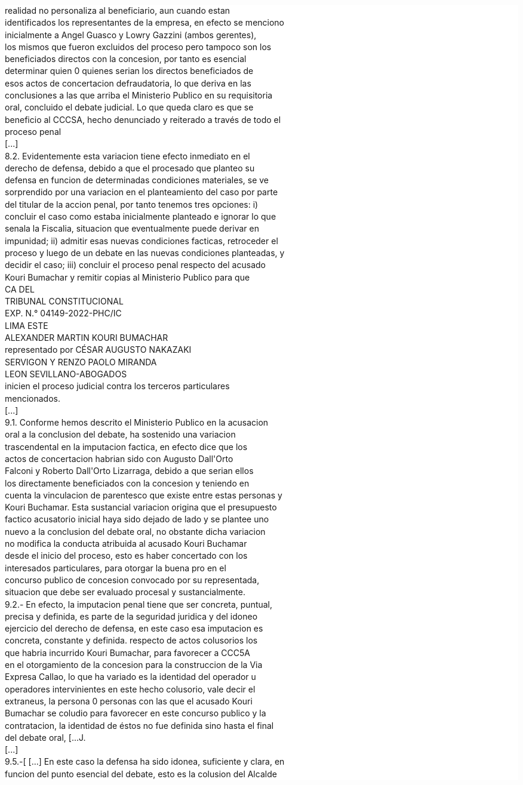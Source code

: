 realidad no personaliza al beneficiario, aun cuando estan  
identificados los representantes de la empresa, en efecto se menciono  
inicialmente a Angel Guasco y Lowry Gazzini (ambos gerentes),  
los mismos que fueron excluidos del proceso pero tampoco son los  
beneficiados directos con la concesion, por tanto es esencial  
determinar quien 0 quienes serian los directos beneficiados de  
esos actos de concertacion defraudatoria, lo que deriva en las  
conclusiones a las que arriba el Ministerio Publico en su requisitoria  
oral, concluido el debate judicial. Lo que queda claro es que se  
beneficio al CCCSA, hecho denunciado y reiterado a través de todo el  
proceso penal  
[...]  
8.2. Evidentemente esta variacion tiene efecto inmediato en el  
derecho de defensa, debido a que el procesado que planteo su  
defensa en funcion de determinadas condiciones materiales, se ve  
sorprendido por una variacion en el planteamiento del caso por parte  
del titular de la accion penal, por tanto tenemos tres opciones: i)  
concluir el caso como estaba inicialmente planteado e ignorar lo que  
senala la Fiscalia, situacion que eventualmente puede derivar en  
impunidad; ii) admitir esas nuevas condiciones facticas, retroceder el  
proceso y luego de un debate en las nuevas condiciones planteadas, y  
decidir el caso; iii) concluir el proceso penal respecto del acusado  
Kouri Bumachar y remitir copias al Ministerio Publico para que  
CA DEL  
TRIBUNAL CONSTITUCIONAL  
EXP. N.° 04149-2022-PHC/IC  
LIMA ESTE  
ALEXANDER MARTIN KOURI BUMACHAR  
representado por CÉSAR AUGUSTO NAKAZAKI  
SERVIGON Y RENZO PAOLO MIRANDA  
LEON SEVILLANO-ABOGADOS  
inicien el proceso judicial contra los terceros particulares  
mencionados.  
[...]  
9.1. Conforme hemos descrito el Ministerio Publico en la acusacion  
oral a la conclusion del debate, ha sostenido una variacion  
trascendental en la imputacion factica, en efecto dice que los  
actos de concertacion habrian sido con Augusto Dall'Orto  
Falconi y Roberto Dall'Orto Lizarraga, debido a que serian ellos  
los directamente beneficiados con la concesion y teniendo en  
cuenta la vinculacion de parentesco que existe entre estas personas y  
Kouri Buchamar. Esta sustancial variacion origina que el presupuesto  
factico acusatorio inicial haya sido dejado de lado y se plantee uno  
nuevo a la conclusion del debate oral, no obstante dicha variacion  
no modifica la conducta atribuida al acusado Kouri Buchamar  
desde el inicio del proceso, esto es haber concertado con los  
interesados particulares, para otorgar la buena pro en el  
concurso publico de concesion convocado por su representada,  
situacion que debe ser evaluado procesal y sustancialmente.  
9.2.- En efecto, la imputacion penal tiene que ser concreta, puntual,  
precisa y definida, es parte de la seguridad juridica y del idoneo  
ejercicio del derecho de defensa, en este caso esa imputacion es  
concreta, constante y definida. respecto de actos colusorios los  
que habria incurrido Kouri Bumachar, para favorecer a CCC5A  
en el otorgamiento de la concesion para la construccion de la Via  
Expresa Callao, lo que ha variado es la identidad del operador u  
operadores intervinientes en este hecho colusorio, vale decir el  
extraneus, la persona 0 personas con las que el acusado Kouri  
Bumachar se coludio para favorecer en este concurso publico y la  
contratacion, la identidad de éstos no fue definida sino hasta el final  
del debate oral, [...J.  
[...]  
9.5.-[ [...] En este caso la defensa ha sido idonea, suficiente y clara, en  
funcion del punto esencial del debate, esto es la colusion del Alcalde  